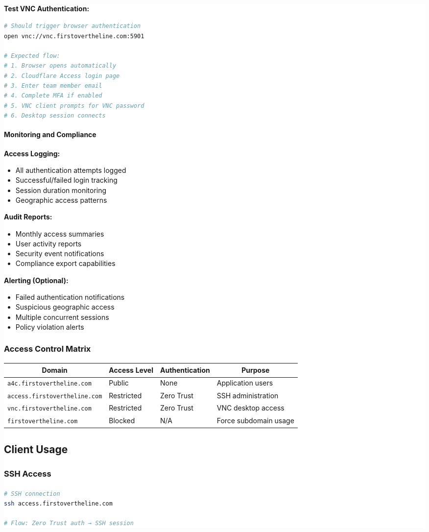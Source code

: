 **Test VNC Authentication:**
```bash
# Should trigger browser authentication  
open vnc://vnc.firstovertheline.com:5901

# Expected flow:
# 1. Browser opens automatically
# 2. Cloudflare Access login page
# 3. Enter team member email
# 4. Complete MFA if enabled
# 5. VNC client prompts for VNC password
# 6. Desktop session connects
```

#### Monitoring and Compliance

**Access Logging:**
- All authentication attempts logged
- Successful/failed login tracking
- Session duration monitoring
- Geographic access patterns

**Audit Reports:**
- Monthly access summaries
- User activity reports
- Security event notifications
- Compliance export capabilities

**Alerting (Optional):**
- Failed authentication notifications
- Suspicious geographic access
- Multiple concurrent sessions
- Policy violation alerts

### Access Control Matrix
| Domain | Access Level | Authentication | Purpose |
|--------|-------------|----------------|---------|
| `a4c.firstovertheline.com` | Public | None | Application users |
| `access.firstovertheline.com` | Restricted | Zero Trust | SSH administration |
| `vnc.firstovertheline.com` | Restricted | Zero Trust | VNC desktop access |
| `firstovertheline.com` | Blocked | N/A | Force subdomain usage |

## Client Usage

### SSH Access
```bash
# SSH connection
ssh access.firstovertheline.com

# Flow: Zero Trust auth → SSH session
```
